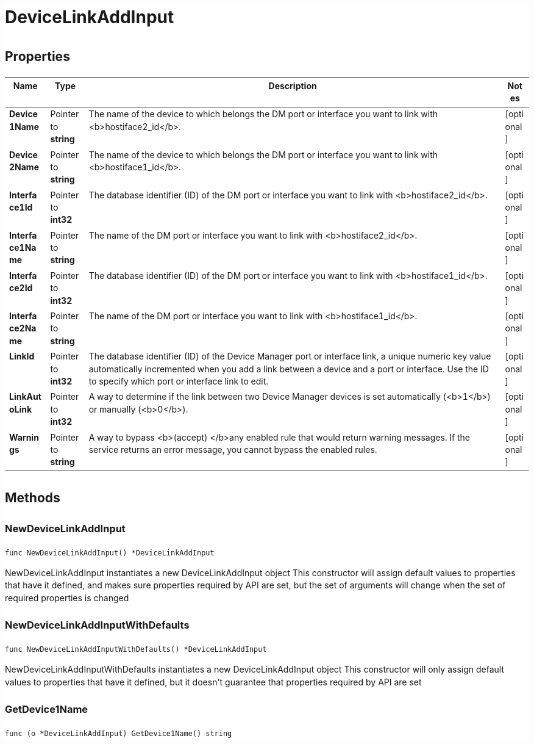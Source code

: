 # DeviceLinkAddInput

## Properties

Name | Type | Description | Notes
------------ | ------------- | ------------- | -------------
**Device1Name** | Pointer to **string** | The name of the device to which belongs the DM port or interface you want to link with &lt;b&gt;hostiface2_id&lt;/b&gt;. | [optional] 
**Device2Name** | Pointer to **string** | The name of the device to which belongs the DM port or interface you want to link with &lt;b&gt;hostiface1_id&lt;/b&gt;. | [optional] 
**Interface1Id** | Pointer to **int32** | The database identifier (ID) of the DM port or interface you want to link with &lt;b&gt;hostiface2_id&lt;/b&gt;. | [optional] 
**Interface1Name** | Pointer to **string** | The name of the DM port or interface you want to link with &lt;b&gt;hostiface2_id&lt;/b&gt;. | [optional] 
**Interface2Id** | Pointer to **int32** | The database identifier (ID) of the DM port or interface you want to link with &lt;b&gt;hostiface1_id&lt;/b&gt;. | [optional] 
**Interface2Name** | Pointer to **string** | The name of the DM port or interface you want to link with &lt;b&gt;hostiface1_id&lt;/b&gt;. | [optional] 
**LinkId** | Pointer to **int32** | The database identifier (ID) of the Device Manager port or interface link, a unique numeric key value automatically incremented when you add a link between a device and a port or interface. Use the ID to specify which port or interface link to edit. | [optional] 
**LinkAutoLink** | Pointer to **int32** | A way to determine if the link between two Device Manager devices is set automatically (&lt;b&gt;1&lt;/b&gt;) or manually (&lt;b&gt;0&lt;/b&gt;). | [optional] 
**Warnings** | Pointer to **string** | A way to bypass &lt;b&gt;(accept) &lt;/b&gt;any enabled rule that would return warning messages. If the service returns an error message, you cannot bypass the enabled rules. | [optional] 

## Methods

### NewDeviceLinkAddInput

`func NewDeviceLinkAddInput() *DeviceLinkAddInput`

NewDeviceLinkAddInput instantiates a new DeviceLinkAddInput object
This constructor will assign default values to properties that have it defined,
and makes sure properties required by API are set, but the set of arguments
will change when the set of required properties is changed

### NewDeviceLinkAddInputWithDefaults

`func NewDeviceLinkAddInputWithDefaults() *DeviceLinkAddInput`

NewDeviceLinkAddInputWithDefaults instantiates a new DeviceLinkAddInput object
This constructor will only assign default values to properties that have it defined,
but it doesn't guarantee that properties required by API are set

### GetDevice1Name

`func (o *DeviceLinkAddInput) GetDevice1Name() string`
